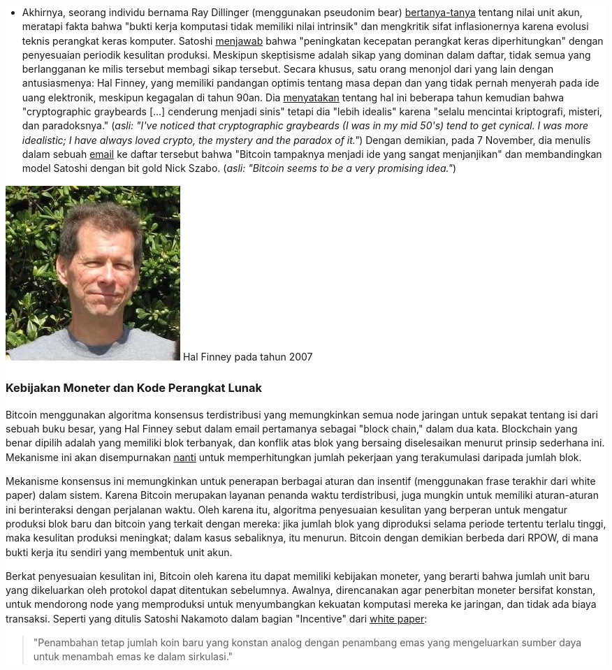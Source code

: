 - Akhirnya, seorang individu bernama Ray Dillinger (menggunakan pseudonim bear) [bertanya-tanya](https://www.metzdowd.com/pipermail/cryptography/2008-November/014822.html) tentang nilai unit akun, meratapi fakta bahwa "bukti kerja komputasi tidak memiliki nilai intrinsik" dan mengkritik sifat inflasionernya karena evolusi teknis perangkat keras komputer. Satoshi [menjawab](https://www.metzdowd.com/pipermail/cryptography/2008-November/014831.html) bahwa "peningkatan kecepatan perangkat keras diperhitungkan" dengan penyesuaian periodik kesulitan produksi.
Meskipun skeptisisme adalah sikap yang dominan dalam daftar, tidak semua yang berlangganan ke milis tersebut membagi sikap tersebut. Secara khusus, satu orang menonjol dari yang lain dengan antusiasmenya: Hal Finney, yang memiliki pandangan optimis tentang masa depan dan yang tidak pernah menyerah pada ide uang elektronik, meskipun kegagalan di tahun 90an. Dia [menyatakan](https://bitcointalk.org/index.php?topic=155054.msg1643833#msg1643833) tentang hal ini beberapa tahun kemudian bahwa "cryptographic graybeards [...] cenderung menjadi sinis" tetapi dia "lebih idealis" karena "selalu mencintai kriptografi, misteri, dan paradoksnya." (*asli: "I've noticed that cryptographic graybeards (I was in my mid 50's) tend to get cynical. I was more idealistic; I have always loved crypto, the mystery and the paradox of it."*) Dengan demikian, pada 7 November, dia menulis dalam sebuah [email](https://www.metzdowd.com/pipermail/cryptography/2008-November/014827.html) ke daftar tersebut bahwa "Bitcoin tampaknya menjadi ide yang sangat menjanjikan" dan membandingkan model Satoshi dengan bit gold Nick Szabo. (*asli: "Bitcoin seems to be a very promising idea."*)

![Hal Finney pada tahun 2007](assets/en/22.webp)
Hal Finney pada tahun 2007

### Kebijakan Moneter dan Kode Perangkat Lunak
Bitcoin menggunakan algoritma konsensus terdistribusi yang memungkinkan semua node jaringan untuk sepakat tentang isi dari sebuah buku besar, yang Hal Finney sebut dalam email pertamanya sebagai "block chain," dalam dua kata. Blockchain yang benar dipilih adalah yang memiliki blok terbanyak, dan konflik atas blok yang bersaing diselesaikan menurut prinsip sederhana ini. Mekanisme ini akan disempurnakan [nanti](https://sourceforge.net/p/bitcoin/code/109/) untuk memperhitungkan jumlah pekerjaan yang terakumulasi daripada jumlah blok.

Mekanisme konsensus ini memungkinkan untuk penerapan berbagai aturan dan insentif (menggunakan frase terakhir dari white paper) dalam sistem. Karena Bitcoin merupakan layanan penanda waktu terdistribusi, juga mungkin untuk memiliki aturan-aturan ini berinteraksi dengan perjalanan waktu. Oleh karena itu, algoritma penyesuaian kesulitan yang berperan untuk mengatur produksi blok baru dan bitcoin yang terkait dengan mereka: jika jumlah blok yang diproduksi selama periode tertentu terlalu tinggi, maka kesulitan produksi meningkat; dalam kasus sebaliknya, itu menurun. Bitcoin dengan demikian berbeda dari RPOW, di mana bukti kerja itu sendiri yang membentuk unit akun.

Berkat penyesuaian kesulitan ini, Bitcoin oleh karena itu dapat memiliki kebijakan moneter, yang berarti bahwa jumlah unit baru yang dikeluarkan oleh protokol dapat ditentukan sebelumnya. Awalnya, direncanakan agar penerbitan moneter bersifat konstan, untuk mendorong node yang memproduksi untuk menyumbangkan kekuatan komputasi mereka ke jaringan, dan tidak ada biaya transaksi. Seperti yang ditulis Satoshi Nakamoto dalam bagian "Incentive" dari [white paper](assets/pdf/bitcoin-20081003.pdf):
> "Penambahan tetap jumlah koin baru yang konstan analog dengan penambang emas yang mengeluarkan sumber daya untuk menambah emas ke dalam sirkulasi."
